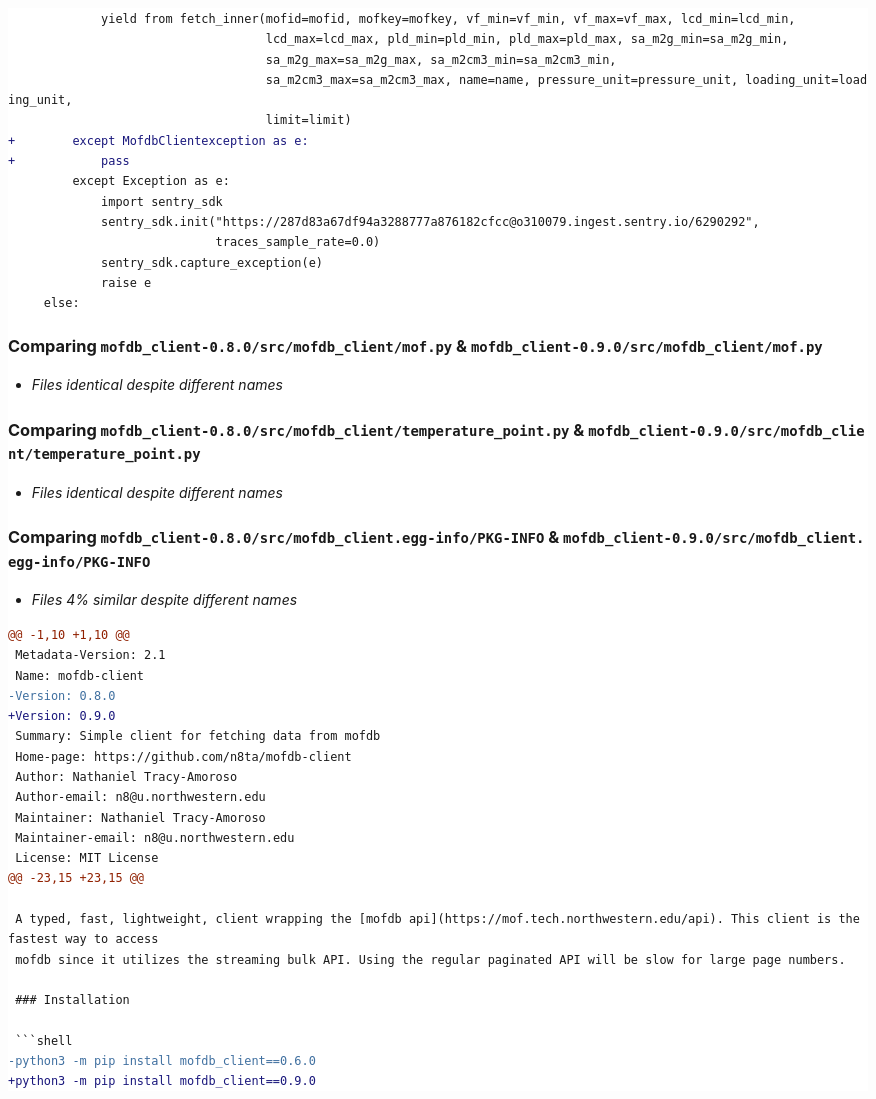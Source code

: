 ```diff
             yield from fetch_inner(mofid=mofid, mofkey=mofkey, vf_min=vf_min, vf_max=vf_max, lcd_min=lcd_min,
                                    lcd_max=lcd_max, pld_min=pld_min, pld_max=pld_max, sa_m2g_min=sa_m2g_min,
                                    sa_m2g_max=sa_m2g_max, sa_m2cm3_min=sa_m2cm3_min,
                                    sa_m2cm3_max=sa_m2cm3_max, name=name, pressure_unit=pressure_unit, loading_unit=loading_unit,
                                    limit=limit)
+        except MofdbClientexception as e:
+            pass
         except Exception as e:
             import sentry_sdk
             sentry_sdk.init("https://287d83a67df94a3288777a876182cfcc@o310079.ingest.sentry.io/6290292",
                             traces_sample_rate=0.0)
             sentry_sdk.capture_exception(e)
             raise e
     else:
```

### Comparing `mofdb_client-0.8.0/src/mofdb_client/mof.py` & `mofdb_client-0.9.0/src/mofdb_client/mof.py`

 * *Files identical despite different names*

### Comparing `mofdb_client-0.8.0/src/mofdb_client/temperature_point.py` & `mofdb_client-0.9.0/src/mofdb_client/temperature_point.py`

 * *Files identical despite different names*

### Comparing `mofdb_client-0.8.0/src/mofdb_client.egg-info/PKG-INFO` & `mofdb_client-0.9.0/src/mofdb_client.egg-info/PKG-INFO`

 * *Files 4% similar despite different names*

```diff
@@ -1,10 +1,10 @@
 Metadata-Version: 2.1
 Name: mofdb-client
-Version: 0.8.0
+Version: 0.9.0
 Summary: Simple client for fetching data from mofdb
 Home-page: https://github.com/n8ta/mofdb-client
 Author: Nathaniel Tracy-Amoroso
 Author-email: n8@u.northwestern.edu
 Maintainer: Nathaniel Tracy-Amoroso
 Maintainer-email: n8@u.northwestern.edu
 License: MIT License
@@ -23,15 +23,15 @@
 
 A typed, fast, lightweight, client wrapping the [mofdb api](https://mof.tech.northwestern.edu/api). This client is the fastest way to access
 mofdb since it utilizes the streaming bulk API. Using the regular paginated API will be slow for large page numbers.
 
 ### Installation
 
 ```shell
-python3 -m pip install mofdb_client==0.6.0
+python3 -m pip install mofdb_client==0.9.0
 ```
 